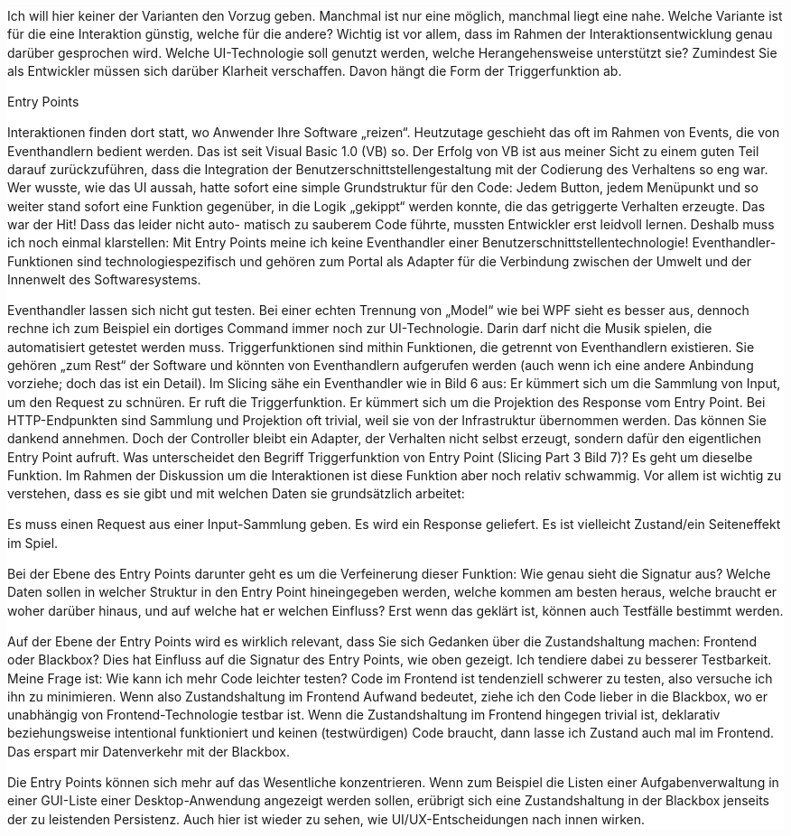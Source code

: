Ich will hier keiner der Varianten den Vorzug geben. Manchmal ist nur eine möglich, manchmal liegt eine nahe. Welche Variante ist für die eine Interaktion günstig, welche für die andere? Wichtig ist vor allem, dass im Rahmen der Interaktionsentwicklung genau darüber gesprochen wird. Welche UI-Technologie soll genutzt werden, welche Herangehensweise unterstützt sie? Zumindest Sie als Entwickler müssen sich darüber Klarheit verschaffen. Davon hängt die Form der Triggerfunktion ab.

Entry Points

Interaktionen finden dort statt, wo Anwender Ihre Software „reizen“. Heutzutage geschieht das oft im Rahmen von Events, die von Eventhandlern bedient werden. Das ist seit Visual Basic 1.0 (VB) so. Der Erfolg von VB ist aus meiner Sicht zu einem guten Teil darauf zurückzuführen, dass die Integration der Benutzerschnittstellengestaltung mit der Codierung des Verhaltens so eng war. Wer wusste, wie das UI aussah, hatte sofort eine simple Grundstruktur für den Code: Jedem Button, jedem Menüpunkt und so weiter stand sofort eine Funktion gegenüber, in die Logik „gekippt“ werden konnte, die das getriggerte Verhalten erzeugte. Das war der Hit! Dass das leider nicht auto- matisch zu sauberem Code führte, mussten Entwickler erst leidvoll lernen. Deshalb muss ich noch einmal klarstellen: Mit Entry Points meine ich keine Eventhandler einer Benutzerschnittstellentechnologie! Eventhandler-Funktionen sind technologiespezifisch und gehören zum Portal als Adapter für die Verbindung zwischen der Umwelt und der Innenwelt des Softwaresystems.

Eventhandler lassen sich nicht gut testen. Bei einer echten Trennung von „Model“ wie bei WPF sieht es besser aus, dennoch rechne ich zum Beispiel ein dortiges Command immer noch zur UI-Technologie. Darin darf nicht die Musik spielen, die automatisiert getestet werden muss. Triggerfunktionen sind mithin Funktionen, die getrennt von Eventhandlern existieren. Sie gehören „zum Rest“ der Software und könnten von Eventhandlern aufgerufen werden (auch wenn ich eine andere Anbindung vorziehe; doch das ist ein Detail). Im Slicing sähe ein Eventhandler wie in Bild 6 aus: Er kümmert sich um die Sammlung von Input, um den Request zu schnüren. Er ruft die Triggerfunktion. Er kümmert sich um die Projektion des Response vom Entry Point. Bei HTTP-Endpunkten sind Sammlung und Projektion oft trivial, weil sie von der Infrastruktur übernommen werden. Das können Sie dankend annehmen. Doch der Controller bleibt ein Adapter, der Verhalten nicht selbst erzeugt, sondern dafür den eigentlichen Entry Point aufruft. Was unterscheidet den Begriff Triggerfunktion von Entry Point (Slicing Part 3 Bild 7)? Es geht um dieselbe Funktion. Im Rahmen der Diskussion um die Interaktionen ist diese Funktion aber noch relativ schwammig. Vor allem ist wichtig zu verstehen, dass es sie gibt und mit welchen Daten sie grundsätzlich arbeitet:

Es muss einen Request aus einer Input-Sammlung geben.
Es wird ein Response geliefert.
Es ist vielleicht Zustand/ein Seiteneffekt im Spiel.

Bei der Ebene des Entry Points darunter geht es um die Verfeinerung dieser Funktion: Wie genau sieht die Signatur aus? Welche Daten sollen in welcher Struktur in den Entry Point hineingegeben werden, welche kommen am besten heraus, welche braucht er woher darüber hinaus, und auf welche hat er welchen Einfluss? Erst wenn das geklärt ist, können auch Testfälle bestimmt werden.

Auf der Ebene der Entry Points wird es wirklich relevant, dass Sie sich Gedanken über die Zustandshaltung machen: Frontend oder Blackbox? Dies hat Einfluss auf die Signatur des Entry Points, wie oben gezeigt. Ich tendiere dabei zu besserer Testbarkeit. Meine Frage ist: Wie kann ich mehr Code leichter testen? Code im Frontend ist tendenziell schwerer zu testen, also versuche ich ihn zu minimieren. Wenn also Zustandshaltung im Frontend Aufwand bedeutet, ziehe ich den Code lieber in die Blackbox, wo er unabhängig von Frontend-Technologie testbar ist. Wenn die Zustandshaltung im Frontend hingegen trivial ist, deklarativ beziehungsweise intentional funktioniert und keinen (testwürdigen) Code braucht, dann lasse ich Zustand auch mal im Frontend. Das erspart mir Datenverkehr mit der Blackbox. 

Die Entry Points können sich mehr auf das Wesentliche konzentrieren. Wenn zum Beispiel die Listen einer Aufgabenverwaltung in einer GUI-Liste einer Desktop-Anwendung angezeigt werden sollen, erübrigt sich eine Zustandshaltung in der Blackbox jenseits der zu leistenden Persistenz. Auch hier ist wieder zu sehen, wie UI/UX-Entscheidungen nach innen wirken. 
